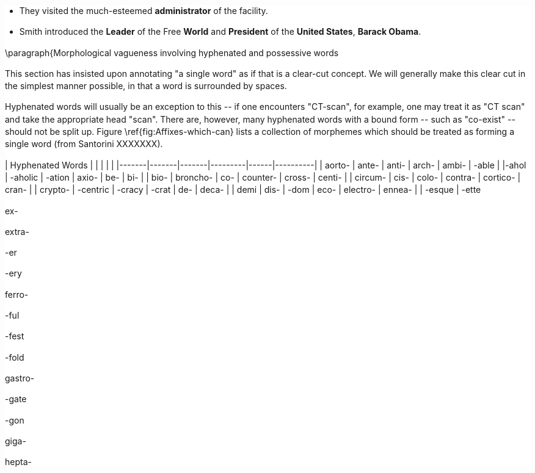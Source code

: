 - They visited the much-esteemed **administrator** of the facility.

- Smith introduced the **Leader** of the Free **World** and
**President** of the **United States**, **Barack Obama**.


\paragraph{Morphological vagueness involving hyphenated and possessive words

This section has insisted upon annotating "a single word" as if
that is a clear-cut concept. We will generally make this clear cut
in the simplest manner possible, in that a word is surrounded by spaces. 

Hyphenated words will usually be an exception to this -- if one encounters
"CT-scan", for example, one may treat it as "CT scan" and
take the appropriate head "scan". There are, however, many hyphenated
words with a bound form -- such as "co-exist" -- should not be
split up. Figure \ref{fig:Affixes-which-can} lists a collection of
morphemes which should be treated as forming a single word (from Santorini
XXXXXXX).
 
| Hyphenated Words |  |  |  |  |
|-------|-------|-------|---------|------|----------|
| aorto- | ante- | anti- |  arch- | ambi- | -able |
|-ahol   | -aholic | -ation | axio- | be- | bi- | 
| bio- | broncho- | co- | counter- | cross- | centi- | 
| circum- | cis- | colo- | contra- | cortico- | cran- |
| crypto- | -centric | -cracy | -crat | de- | deca- |
| demi | dis- | -dom | eco- | electro- | ennea- |
| -esque | -ette

ex-

extra-

-er

-ery

ferro-

-ful

-fest

-fold

gastro-

-gate

-gon

giga-

hepta-
